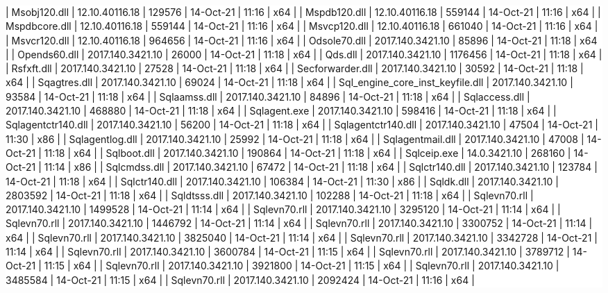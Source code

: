 | Msobj120.dll                                 | 12.10.40116.18   | 129576    | 14-Oct-21 | 11:16 | x64      |
| Mspdb120.dll                                 | 12.10.40116.18   | 559144    | 14-Oct-21 | 11:16 | x64      |
| Mspdbcore.dll                                | 12.10.40116.18   | 559144    | 14-Oct-21 | 11:16 | x64      |
| Msvcp120.dll                                 | 12.10.40116.18   | 661040    | 14-Oct-21 | 11:16 | x64      |
| Msvcr120.dll                                 | 12.10.40116.18   | 964656    | 14-Oct-21 | 11:16 | x64      |
| Odsole70.dll                                 | 2017.140.3421.10 | 85896     | 14-Oct-21 | 11:18 | x64      |
| Opends60.dll                                 | 2017.140.3421.10 | 26000     | 14-Oct-21 | 11:18 | x64      |
| Qds.dll                                      | 2017.140.3421.10 | 1176456   | 14-Oct-21 | 11:18 | x64      |
| Rsfxft.dll                                   | 2017.140.3421.10 | 27528     | 14-Oct-21 | 11:18 | x64      |
| Secforwarder.dll                             | 2017.140.3421.10 | 30592     | 14-Oct-21 | 11:18 | x64      |
| Sqagtres.dll                                 | 2017.140.3421.10 | 69024     | 14-Oct-21 | 11:18 | x64      |
| Sql_engine_core_inst_keyfile.dll             | 2017.140.3421.10 | 93584     | 14-Oct-21 | 11:18 | x64      |
| Sqlaamss.dll                                 | 2017.140.3421.10 | 84896     | 14-Oct-21 | 11:18 | x64      |
| Sqlaccess.dll                                | 2017.140.3421.10 | 468880    | 14-Oct-21 | 11:18 | x64      |
| Sqlagent.exe                                 | 2017.140.3421.10 | 598416    | 14-Oct-21 | 11:18 | x64      |
| Sqlagentctr140.dll                           | 2017.140.3421.10 | 56200     | 14-Oct-21 | 11:18 | x64      |
| Sqlagentctr140.dll                           | 2017.140.3421.10 | 47504     | 14-Oct-21 | 11:30 | x86      |
| Sqlagentlog.dll                              | 2017.140.3421.10 | 25992     | 14-Oct-21 | 11:18 | x64      |
| Sqlagentmail.dll                             | 2017.140.3421.10 | 47008     | 14-Oct-21 | 11:18 | x64      |
| Sqlboot.dll                                  | 2017.140.3421.10 | 190864    | 14-Oct-21 | 11:18 | x64      |
| Sqlceip.exe                                  | 14.0.3421.10     | 268160    | 14-Oct-21 | 11:14 | x86      |
| Sqlcmdss.dll                                 | 2017.140.3421.10 | 67472     | 14-Oct-21 | 11:18 | x64      |
| Sqlctr140.dll                                | 2017.140.3421.10 | 123784    | 14-Oct-21 | 11:18 | x64      |
| Sqlctr140.dll                                | 2017.140.3421.10 | 106384    | 14-Oct-21 | 11:30 | x86      |
| Sqldk.dll                                    | 2017.140.3421.10 | 2803592   | 14-Oct-21 | 11:18 | x64      |
| Sqldtsss.dll                                 | 2017.140.3421.10 | 102288    | 14-Oct-21 | 11:18 | x64      |
| Sqlevn70.rll                                 | 2017.140.3421.10 | 1499528   | 14-Oct-21 | 11:14 | x64      |
| Sqlevn70.rll                                 | 2017.140.3421.10 | 3295120   | 14-Oct-21 | 11:14 | x64      |
| Sqlevn70.rll                                 | 2017.140.3421.10 | 1446792   | 14-Oct-21 | 11:14 | x64      |
| Sqlevn70.rll                                 | 2017.140.3421.10 | 3300752   | 14-Oct-21 | 11:14 | x64      |
| Sqlevn70.rll                                 | 2017.140.3421.10 | 3825040   | 14-Oct-21 | 11:14 | x64      |
| Sqlevn70.rll                                 | 2017.140.3421.10 | 3342728   | 14-Oct-21 | 11:14 | x64      |
| Sqlevn70.rll                                 | 2017.140.3421.10 | 3600784   | 14-Oct-21 | 11:15 | x64      |
| Sqlevn70.rll                                 | 2017.140.3421.10 | 3789712   | 14-Oct-21 | 11:15 | x64      |
| Sqlevn70.rll                                 | 2017.140.3421.10 | 3921800   | 14-Oct-21 | 11:15 | x64      |
| Sqlevn70.rll                                 | 2017.140.3421.10 | 3485584   | 14-Oct-21 | 11:15 | x64      |
| Sqlevn70.rll                                 | 2017.140.3421.10 | 2092424   | 14-Oct-21 | 11:16 | x64      |